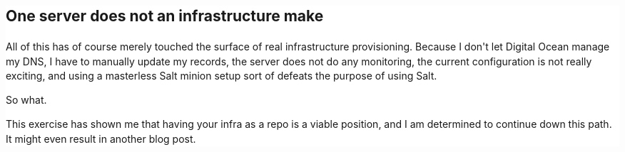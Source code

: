 One server does not an infrastructure make
------------------------------------------

All of this has of course merely touched the surface of real infrastructure provisioning. Because I don't let Digital
Ocean manage my DNS, I have to manually update my records, the server does not do any monitoring, the current
configuration is not really exciting, and using a masterless Salt minion setup sort of defeats the purpose of using
Salt.

So what.

This exercise has shown me that having your infra as a repo is a viable position, and I am determined to continue down
this path. It might even result in another blog post.



